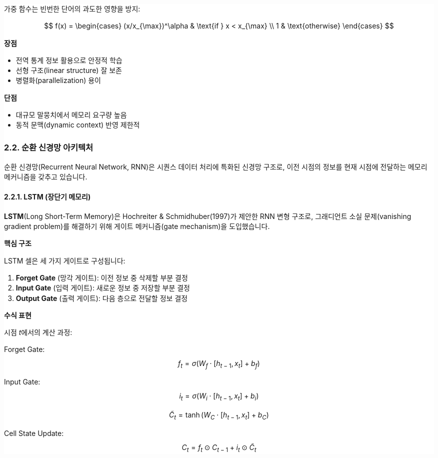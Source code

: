 가중 함수는 빈번한 단어의 과도한 영향을 방지:

$$
f(x) = \begin{cases}
(x/x_{\max})^\alpha & \text{if } x < x_{\max} \\
1 & \text{otherwise}
\end{cases}
$$

**장점**
- 전역 통계 정보 활용으로 안정적 학습
- 선형 구조(linear structure) 잘 보존
- 병렬화(parallelization) 용이

**단점**
- 대규모 말뭉치에서 메모리 요구량 높음
- 동적 문맥(dynamic context) 반영 제한적

### 2.2. 순환 신경망 아키텍처

순환 신경망(Recurrent Neural Network, RNN)은 시퀀스 데이터 처리에 특화된 신경망 구조로, 이전 시점의 정보를 현재 시점에 전달하는 메모리 메커니즘을 갖추고 있습니다.

#### 2.2.1. LSTM (장단기 메모리)

**LSTM**(Long Short-Term Memory)은 Hochreiter & Schmidhuber(1997)가 제안한 RNN 변형 구조로, 그래디언트 소실 문제(vanishing gradient problem)를 해결하기 위해 게이트 메커니즘(gate mechanism)을 도입했습니다.

**핵심 구조**

LSTM 셀은 세 가지 게이트로 구성됩니다:

1. **Forget Gate** (망각 게이트): 이전 정보 중 삭제할 부분 결정
2. **Input Gate** (입력 게이트): 새로운 정보 중 저장할 부분 결정
3. **Output Gate** (출력 게이트): 다음 층으로 전달할 정보 결정

**수식 표현**

시점 $t$에서의 계산 과정:

Forget Gate:
$$
f_t = \sigma(W_f \cdot [h_{t-1}, x_t] + b_f)
$$

Input Gate:
$$
i_t = \sigma(W_i \cdot [h_{t-1}, x_t] + b_i)
$$

$$
\tilde{C}_t = \tanh(W_C \cdot [h_{t-1}, x_t] + b_C)
$$

Cell State Update:
$$
C_t = f_t \odot C_{t-1} + i_t \odot \tilde{C}_t
$$
